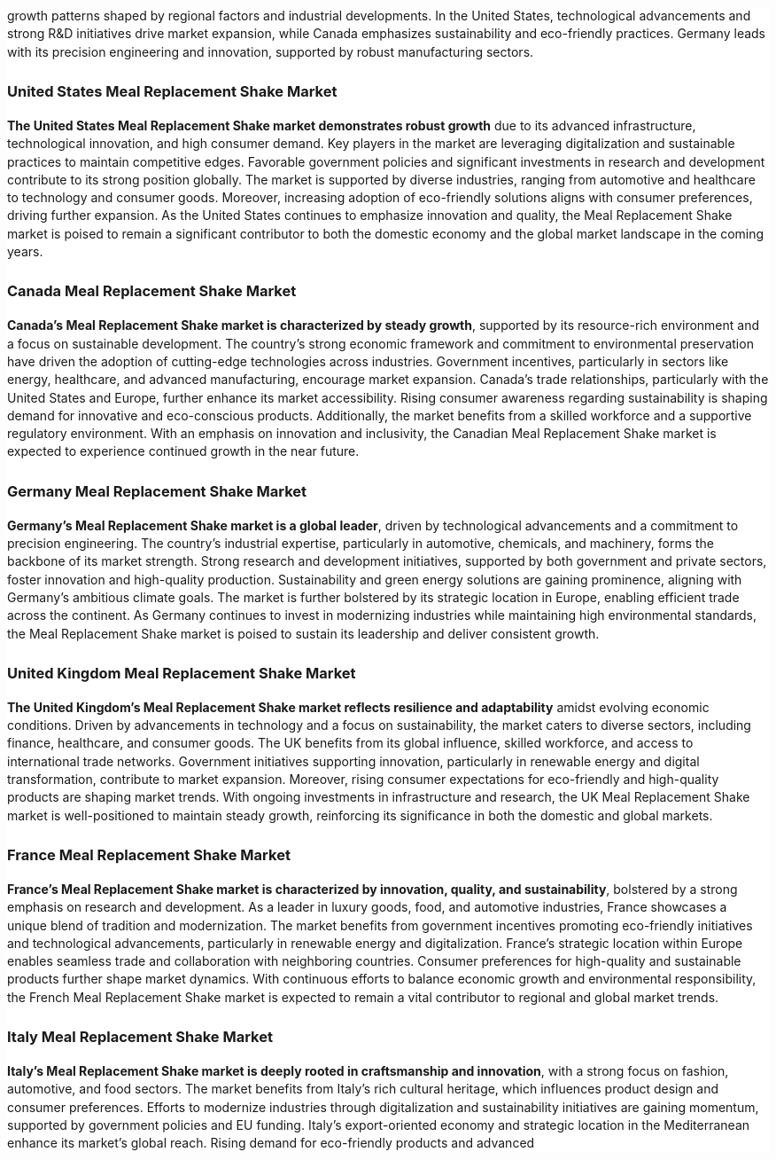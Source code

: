 growth patterns shaped by regional factors and industrial developments. In the United States, technological advancements and strong R&amp;D initiatives drive market expansion, while Canada emphasizes sustainability and eco-friendly practices. Germany leads with its precision engineering and innovation, supported by robust manufacturing sectors.</span></em></p></blockquote><h3><strong>United States Meal Replacement Shake Market</strong></h3><p><strong>The United States Meal Replacement Shake market demonstrates robust growth</strong> due to its advanced infrastructure, technological innovation, and high consumer demand. Key players in the market are leveraging digitalization and sustainable practices to maintain competitive edges. Favorable government policies and significant investments in research and development contribute to its strong position globally. The market is supported by diverse industries, ranging from automotive and healthcare to technology and consumer goods. Moreover, increasing adoption of eco-friendly solutions aligns with consumer preferences, driving further expansion. As the United States continues to emphasize innovation and quality, the Meal Replacement Shake market is poised to remain a significant contributor to both the domestic economy and the global market landscape in the coming years.</p><h3><strong>Canada Meal Replacement Shake Market</strong></h3><p><strong>Canada&rsquo;s Meal Replacement Shake market is characterized by steady growth</strong>, supported by its resource-rich environment and a focus on sustainable development. The country&rsquo;s strong economic framework and commitment to environmental preservation have driven the adoption of cutting-edge technologies across industries. Government incentives, particularly in sectors like energy, healthcare, and advanced manufacturing, encourage market expansion. Canada&rsquo;s trade relationships, particularly with the United States and Europe, further enhance its market accessibility. Rising consumer awareness regarding sustainability is shaping demand for innovative and eco-conscious products. Additionally, the market benefits from a skilled workforce and a supportive regulatory environment. With an emphasis on innovation and inclusivity, the Canadian Meal Replacement Shake market is expected to experience continued growth in the near future.</p><h3><strong>Germany Meal Replacement Shake Market</strong></h3><p><strong>Germany&rsquo;s Meal Replacement Shake market is a global leader</strong>, driven by technological advancements and a commitment to precision engineering. The country&rsquo;s industrial expertise, particularly in automotive, chemicals, and machinery, forms the backbone of its market strength. Strong research and development initiatives, supported by both government and private sectors, foster innovation and high-quality production. Sustainability and green energy solutions are gaining prominence, aligning with Germany&rsquo;s ambitious climate goals. The market is further bolstered by its strategic location in Europe, enabling efficient trade across the continent. As Germany continues to invest in modernizing industries while maintaining high environmental standards, the Meal Replacement Shake market is poised to sustain its leadership and deliver consistent growth.</p><h3><strong>United Kingdom Meal Replacement Shake Market</strong></h3><p><strong>The United Kingdom&rsquo;s Meal Replacement Shake market reflects resilience and adaptability</strong> amidst evolving economic conditions. Driven by advancements in technology and a focus on sustainability, the market caters to diverse sectors, including finance, healthcare, and consumer goods. The UK benefits from its global influence, skilled workforce, and access to international trade networks. Government initiatives supporting innovation, particularly in renewable energy and digital transformation, contribute to market expansion. Moreover, rising consumer expectations for eco-friendly and high-quality products are shaping market trends. With ongoing investments in infrastructure and research, the UK Meal Replacement Shake market is well-positioned to maintain steady growth, reinforcing its significance in both the domestic and global markets.</p><h3><strong>France Meal Replacement Shake Market</strong></h3><p><strong>France&rsquo;s Meal Replacement Shake market is characterized by innovation, quality, and sustainability</strong>, bolstered by a strong emphasis on research and development. As a leader in luxury goods, food, and automotive industries, France showcases a unique blend of tradition and modernization. The market benefits from government incentives promoting eco-friendly initiatives and technological advancements, particularly in renewable energy and digitalization. France&rsquo;s strategic location within Europe enables seamless trade and collaboration with neighboring countries. Consumer preferences for high-quality and sustainable products further shape market dynamics. With continuous efforts to balance economic growth and environmental responsibility, the French Meal Replacement Shake market is expected to remain a vital contributor to regional and global market trends.</p><h3><strong>Italy Meal Replacement Shake Market</strong></h3><p><strong>Italy&rsquo;s Meal Replacement Shake market is deeply rooted in craftsmanship and innovation</strong>, with a strong focus on fashion, automotive, and food sectors. The market benefits from Italy&rsquo;s rich cultural heritage, which influences product design and consumer preferences. Efforts to modernize industries through digitalization and sustainability initiatives are gaining momentum, supported by government policies and EU funding. Italy&rsquo;s export-oriented economy and strategic location in the Mediterranean enhance its market&rsquo;s global reach. Rising demand for eco-friendly products and advanced